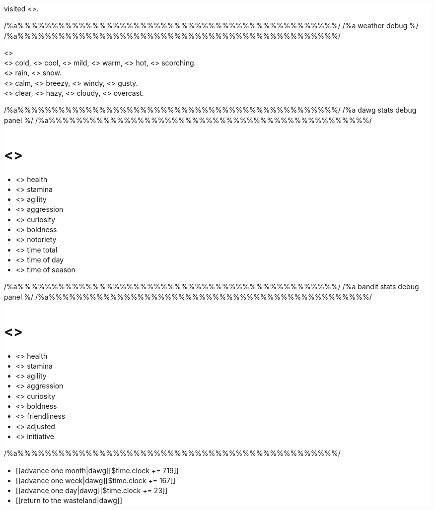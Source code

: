 <p>visited <<print $env.log>>.</p>


/%a%%%%%%%%%%%%%%%%%%%%%%%%%%%%%%%%%%%%%%%%%%%%%%%/
/%a weather debug                                %/
/%a%%%%%%%%%%%%%%%%%%%%%%%%%%%%%%%%%%%%%%%%%%%%%%%/

<p>
<<print $time.season>>
<br>
<<print $weatherChance.cold>> cold, 
<<print $weatherChance.cool>> cool, 
<<print $weatherChance.mild>> mild, 
<<print $weatherChance.warm>> warm, 
<<print $weatherChance.hot>> hot, 
<<print $weatherChance.scorching>> scorching. 
<br>
<<print $weatherChance.rain>> rain, 
<<print $weatherChance.snow>> snow. 
<br>
<<print $weatherChance.calm>> calm, 
<<print $weatherChance.breezy>> breezy, 
<<print $weatherChance.windy>> windy, 
<<print $weatherChance.gusty>> gusty. 
<br>
<<print $weatherChance.clear>> clear, 
<<print $weatherChance.hazy>> hazy, 
<<print $weatherChance.cloudy>> cloudy, 
<<print $weatherChance.overcast>> overcast. 
</p>

/%a%%%%%%%%%%%%%%%%%%%%%%%%%%%%%%%%%%%%%%%%%%%%%%%/
/%a dawg stats debug panel                       %/
/%a%%%%%%%%%%%%%%%%%%%%%%%%%%%%%%%%%%%%%%%%%%%%%%%/

<div class=""><h1><<print $dawg.name>></h1><ul><li><<print $dawg.health>> health</li><li><<print $dawg.stamina>> stamina</li><li><<print $dawg.agility>> agility</li><li><<print $dawg.aggression>> aggression</li><li><<print $dawg.curiosity>> curiosity</li><li><<print $dawg.boldness>> boldness</li><li><<print $dawg.notoriety>> notoriety</li><li><<print $time.clock>> time total</li><li><<print $time.hour>> time of day</li><li><<print $time.hourSeason>> time of season</li></ul></div>

/%a%%%%%%%%%%%%%%%%%%%%%%%%%%%%%%%%%%%%%%%%%%%%%%%/
/%a bandit stats debug panel                     %/
/%a%%%%%%%%%%%%%%%%%%%%%%%%%%%%%%%%%%%%%%%%%%%%%%%/

<div class=""><h1><<print $bandit.name>></h1><ul><li><<print $bandit.health>> health</li><li><<print $bandit.stamina>> stamina</li><li><<print $bandit.agility>> agility</li><li><<print $bandit.aggression>> aggression</li><li><<print $bandit.curiosity>> curiosity</li><li><<print $bandit.boldness>> boldness</li><li><<print $bandit.friendliness>> friendliness</li><li><<print $checkFriends>> adjusted</li><li><<print $checkInitiative>> initiative</li></ul></div>

/%a%%%%%%%%%%%%%%%%%%%%%%%%%%%%%%%%%%%%%%%%%%%%%%%/

<ul>
<li>[[advance one month|dawg][$time.clock += 719]]</li>
<li>[[advance one week|dawg][$time.clock += 167]]</li>
<li>[[advance one day|dawg][$time.clock += 23]]</li>
<li>[[return to the wasteland|dawg]]</li>
</ul>
